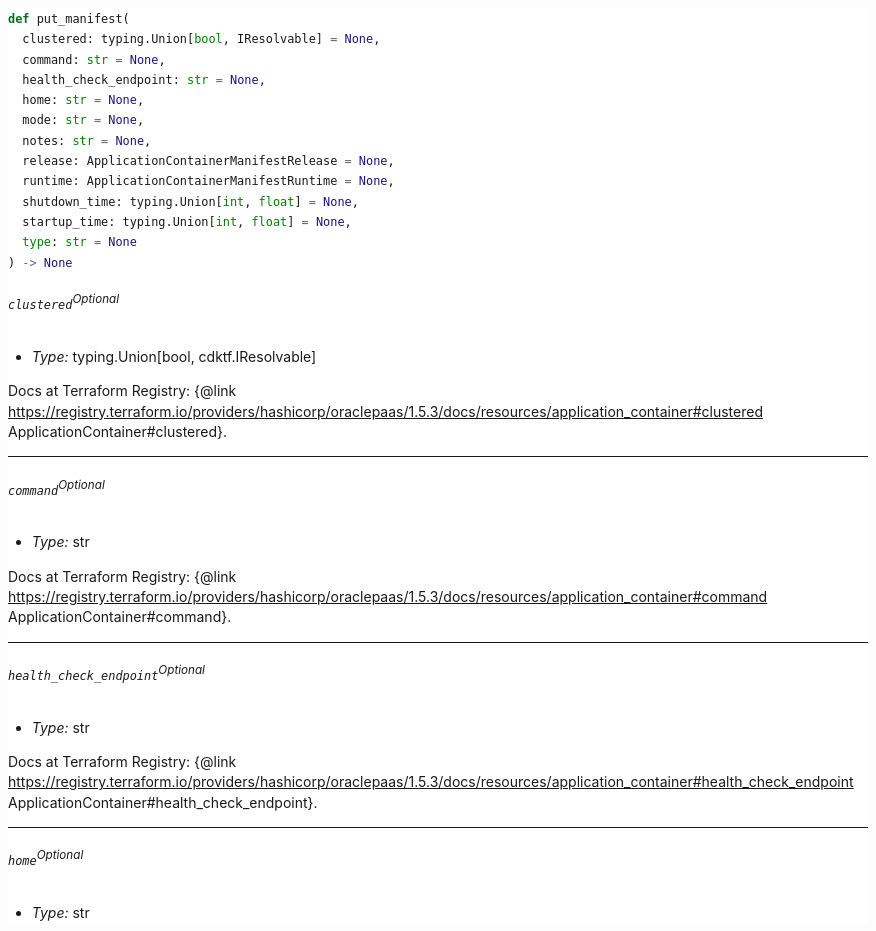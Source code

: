 ```python
def put_manifest(
  clustered: typing.Union[bool, IResolvable] = None,
  command: str = None,
  health_check_endpoint: str = None,
  home: str = None,
  mode: str = None,
  notes: str = None,
  release: ApplicationContainerManifestRelease = None,
  runtime: ApplicationContainerManifestRuntime = None,
  shutdown_time: typing.Union[int, float] = None,
  startup_time: typing.Union[int, float] = None,
  type: str = None
) -> None
```

###### `clustered`<sup>Optional</sup> <a name="clustered" id="@cdktf/provider-oraclepaas.applicationContainer.ApplicationContainer.putManifest.parameter.clustered"></a>

- *Type:* typing.Union[bool, cdktf.IResolvable]

Docs at Terraform Registry: {@link https://registry.terraform.io/providers/hashicorp/oraclepaas/1.5.3/docs/resources/application_container#clustered ApplicationContainer#clustered}.

---

###### `command`<sup>Optional</sup> <a name="command" id="@cdktf/provider-oraclepaas.applicationContainer.ApplicationContainer.putManifest.parameter.command"></a>

- *Type:* str

Docs at Terraform Registry: {@link https://registry.terraform.io/providers/hashicorp/oraclepaas/1.5.3/docs/resources/application_container#command ApplicationContainer#command}.

---

###### `health_check_endpoint`<sup>Optional</sup> <a name="health_check_endpoint" id="@cdktf/provider-oraclepaas.applicationContainer.ApplicationContainer.putManifest.parameter.healthCheckEndpoint"></a>

- *Type:* str

Docs at Terraform Registry: {@link https://registry.terraform.io/providers/hashicorp/oraclepaas/1.5.3/docs/resources/application_container#health_check_endpoint ApplicationContainer#health_check_endpoint}.

---

###### `home`<sup>Optional</sup> <a name="home" id="@cdktf/provider-oraclepaas.applicationContainer.ApplicationContainer.putManifest.parameter.home"></a>

- *Type:* str
